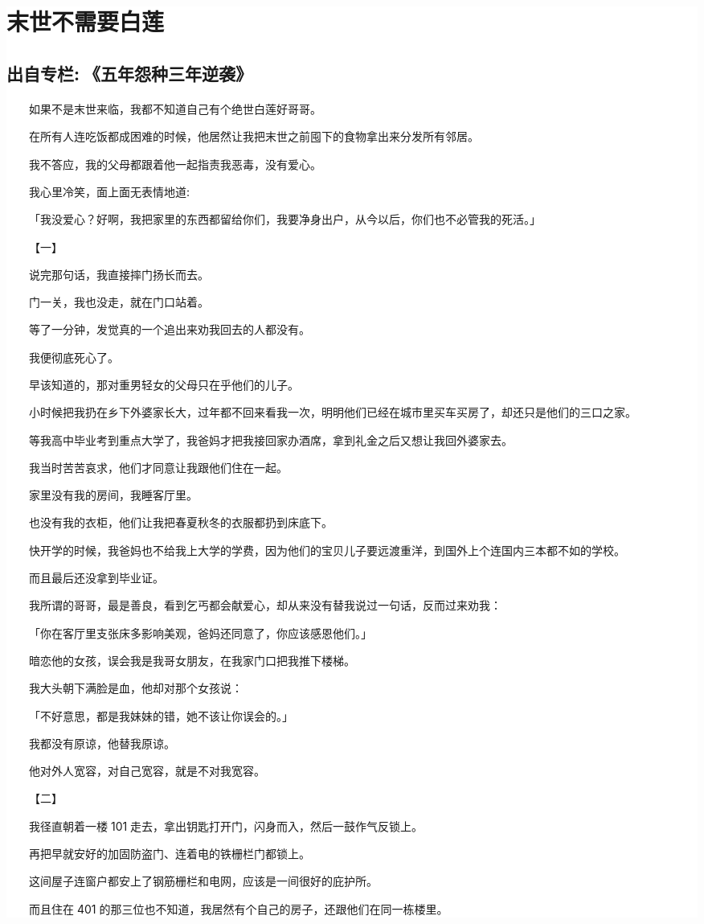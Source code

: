 # 末世不需要白莲  
## 出自专栏: 《五年怨种三年逆袭》  
&emsp;&emsp;如果不是末世来临，我都不知道自己有个绝世白莲好哥哥。  
  
&emsp;&emsp;在所有人连吃饭都成困难的时候，他居然让我把末世之前囤下的食物拿出来分发所有邻居。  
  
&emsp;&emsp;我不答应，我的父母都跟着他一起指责我恶毒，没有爱心。  
  
&emsp;&emsp;我心里冷笑，面上面无表情地道:  
  
&emsp;&emsp;「我没爱心？好啊，我把家里的东西都留给你们，我要净身出户，从今以后，你们也不必管我的死活。」  
  
&emsp;&emsp;【一】  
  
&emsp;&emsp;说完那句话，我直接摔门扬长而去。  
  
&emsp;&emsp;门一关，我也没走，就在门口站着。  
  
&emsp;&emsp;等了一分钟，发觉真的一个追出来劝我回去的人都没有。  
  
&emsp;&emsp;我便彻底死心了。  
  
&emsp;&emsp;早该知道的，那对重男轻女的父母只在乎他们的儿子。  
  
&emsp;&emsp;小时候把我扔在乡下外婆家长大，过年都不回来看我一次，明明他们已经在城市里买车买房了，却还只是他们的三口之家。  
  
&emsp;&emsp;等我高中毕业考到重点大学了，我爸妈才把我接回家办酒席，拿到礼金之后又想让我回外婆家去。  
  
&emsp;&emsp;我当时苦苦哀求，他们才同意让我跟他们住在一起。  
  
&emsp;&emsp;家里没有我的房间，我睡客厅里。  
  
&emsp;&emsp;也没有我的衣柜，他们让我把春夏秋冬的衣服都扔到床底下。  
  
&emsp;&emsp;快开学的时候，我爸妈也不给我上大学的学费，因为他们的宝贝儿子要远渡重洋，到国外上个连国内三本都不如的学校。  
  
&emsp;&emsp;而且最后还没拿到毕业证。  
  
&emsp;&emsp;我所谓的哥哥，最是善良，看到乞丐都会献爱心，却从来没有替我说过一句话，反而过来劝我：  
  
&emsp;&emsp;「你在客厅里支张床多影响美观，爸妈还同意了，你应该感恩他们。」  
  
&emsp;&emsp;暗恋他的女孩，误会我是我哥女朋友，在我家门口把我推下楼梯。  
  
&emsp;&emsp;我大头朝下满脸是血，他却对那个女孩说：  
  
&emsp;&emsp;「不好意思，都是我妹妹的错，她不该让你误会的。」  
  
&emsp;&emsp;我都没有原谅，他替我原谅。  
  
&emsp;&emsp;他对外人宽容，对自己宽容，就是不对我宽容。  
  
&emsp;&emsp;【二】  
  
&emsp;&emsp;我径直朝着一楼 101 走去，拿出钥匙打开门，闪身而入，然后一鼓作气反锁上。  
  
&emsp;&emsp;再把早就安好的加固防盗门、连着电的铁栅栏门都锁上。  
  
&emsp;&emsp;这间屋子连窗户都安上了钢筋栅栏和电网，应该是一间很好的庇护所。  
  
&emsp;&emsp;而且住在 401 的那三位也不知道，我居然有个自己的房子，还跟他们在同一栋楼里。  
  